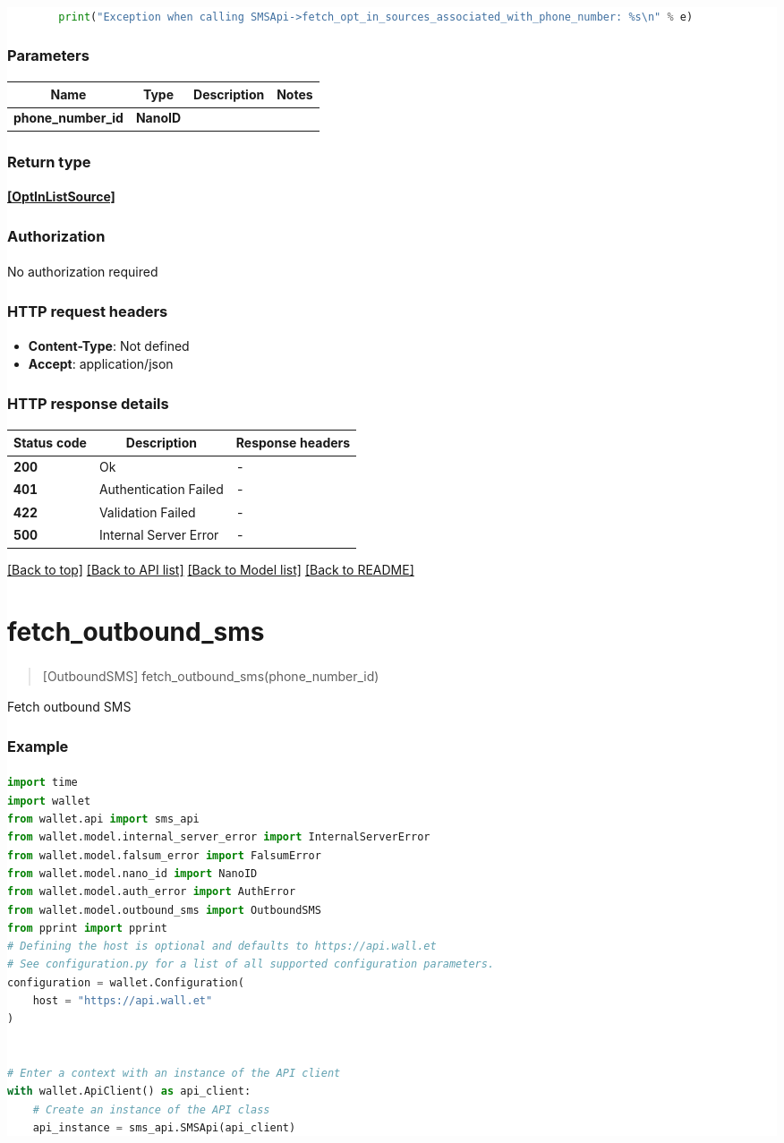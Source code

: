 ```python
        print("Exception when calling SMSApi->fetch_opt_in_sources_associated_with_phone_number: %s\n" % e)
```


### Parameters

Name | Type | Description  | Notes
------------- | ------------- | ------------- | -------------
 **phone_number_id** | **NanoID**|  |

### Return type

[**[OptInListSource]**](OptInListSource.md)

### Authorization

No authorization required

### HTTP request headers

 - **Content-Type**: Not defined
 - **Accept**: application/json


### HTTP response details

| Status code | Description | Response headers |
|-------------|-------------|------------------|
**200** | Ok |  -  |
**401** | Authentication Failed |  -  |
**422** | Validation Failed |  -  |
**500** | Internal Server Error |  -  |

[[Back to top]](#) [[Back to API list]](../README.md#documentation-for-api-endpoints) [[Back to Model list]](../README.md#documentation-for-models) [[Back to README]](../README.md)

# **fetch_outbound_sms**
> [OutboundSMS] fetch_outbound_sms(phone_number_id)

Fetch outbound SMS

### Example


```python
import time
import wallet
from wallet.api import sms_api
from wallet.model.internal_server_error import InternalServerError
from wallet.model.falsum_error import FalsumError
from wallet.model.nano_id import NanoID
from wallet.model.auth_error import AuthError
from wallet.model.outbound_sms import OutboundSMS
from pprint import pprint
# Defining the host is optional and defaults to https://api.wall.et
# See configuration.py for a list of all supported configuration parameters.
configuration = wallet.Configuration(
    host = "https://api.wall.et"
)


# Enter a context with an instance of the API client
with wallet.ApiClient() as api_client:
    # Create an instance of the API class
    api_instance = sms_api.SMSApi(api_client)
```